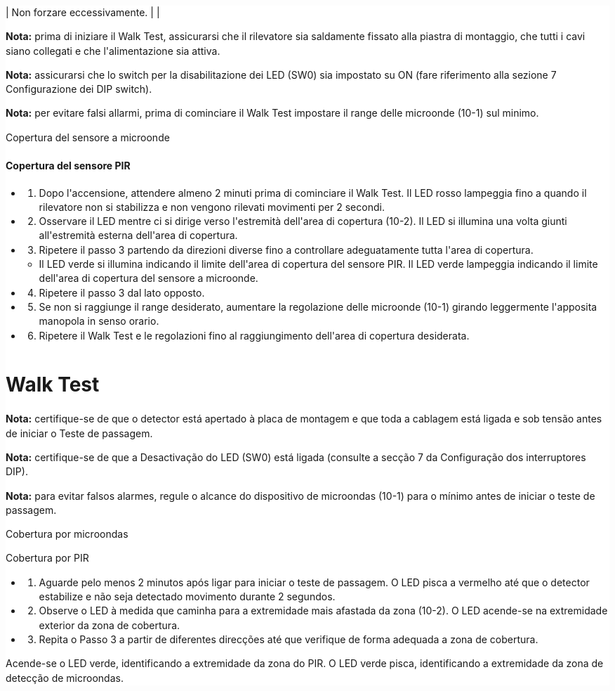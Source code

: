 | Non forzare eccessivamente.                             |  |

**Nota:** prima di iniziare il Walk Test, assicurarsi che il rilevatore sia saldamente fissato alla piastra di montaggio, che tutti i cavi siano collegati e che l'alimentazione sia attiva.

**Nota:** assicurarsi che lo switch per la disabilitazione dei LED (SW0) sia impostato su ON (fare riferimento alla sezione 7 Configurazione dei DIP switch).

**Nota:** per evitare falsi allarmi, prima di cominciare il Walk Test impostare il range delle microonde (10-1) sul minimo.

Copertura del sensore a microonde

#### Copertura del sensore PIR

- 1. Dopo l'accensione, attendere almeno 2 minuti prima di cominciare il Walk Test. Il LED rosso lampeggia fino a quando il rilevatore non si stabilizza e non vengono rilevati movimenti per 2 secondi.
- 2. Osservare il LED mentre ci si dirige verso l'estremità dell'area di copertura (10-2). Il LED si illumina una volta giunti all'estremità esterna dell'area di copertura.
- 3. Ripetere il passo 3 partendo da direzioni diverse fino a controllare adeguatamente tutta l'area di copertura.
	- Il LED verde si illumina indicando il limite dell'area di copertura del sensore PIR. Il LED verde lampeggia indicando il limite dell'area di copertura del sensore a microonde.
- 4. Ripetere il passo 3 dal lato opposto.
- 5. Se non si raggiunge il range desiderato, aumentare la regolazione delle microonde (10-1) girando leggermente l'apposita manopola in senso orario.
- 6. Ripetere il Walk Test e le regolazioni fino al raggiungimento dell'area di copertura desiderata.

# **Walk Test**

**Nota:** certifique-se de que o detector está apertado à placa de montagem e que toda a cablagem está ligada e sob tensão antes de iniciar o Teste de passagem.

**Nota:** certifique-se de que a Desactivação do LED (SW0) está ligada (consulte a secção 7 da Configuração dos interruptores DIP).

**Nota:** para evitar falsos alarmes, regule o alcance do dispositivo de microondas (10-1) para o mínimo antes de iniciar o teste de passagem.

Cobertura por microondas

Cobertura por PIR

- 1. Aguarde pelo menos 2 minutos após ligar para iniciar o teste de passagem. O LED pisca a vermelho até que o detector estabilize e não seja detectado movimento durante 2 segundos.
- 2. Observe o LED à medida que caminha para a extremidade mais afastada da zona (10-2). O LED acende-se na extremidade exterior da zona de cobertura.
- 3. Repita o Passo 3 a partir de diferentes direcções até que verifique de forma adequada a zona de cobertura.

Acende-se o LED verde, identificando a extremidade da zona do PIR. O LED verde pisca, identificando a extremidade da zona de detecção de microondas.
